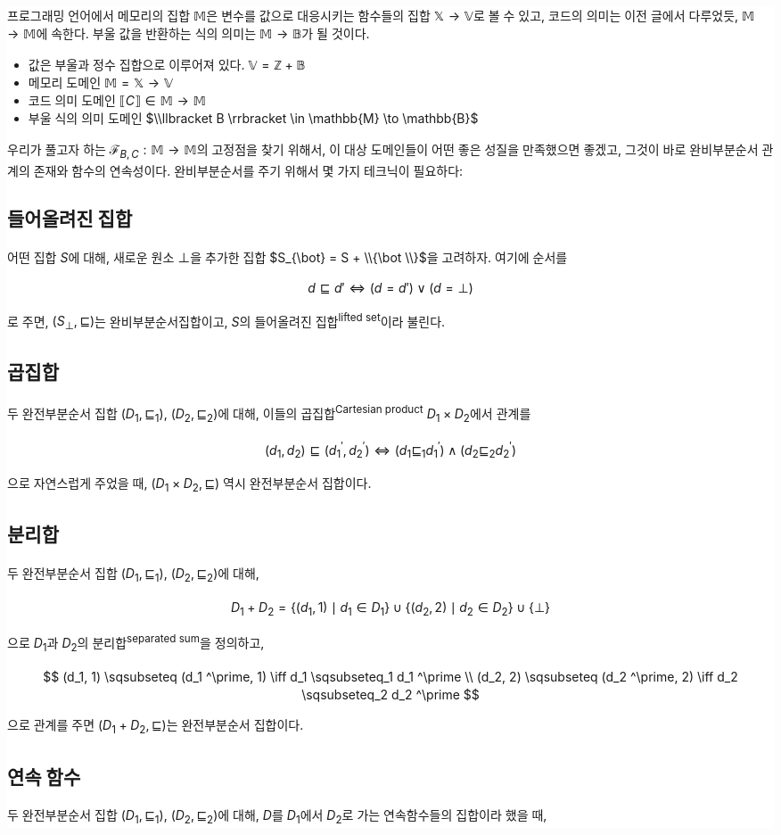 프로그래밍 언어에서 메모리의 집합 $\mathbb{M}$은 변수를 값으로 대응시키는 함수들의 집합 $\mathbb{X} \to \mathbb{V}$로 볼 수 있고, 코드의 의미는 이전 글에서 다루었듯, $\mathbb{M} \to \mathbb{M}$에 속한다. 부울 값을 반환하는 식의 의미는 $\mathbb{M} \to \mathbb{B}$가 될 것이다.

- 값은 부울과 정수 집합으로 이루어져 있다. $\mathbb{V} = \mathbb{Z} + \mathbb{B}$
- 메모리 도메인 $\mathbb{M} = \mathbb{X} \to \mathbb{V}$
- 코드 의미 도메인 $\llbracket C \rrbracket \in \mathbb{M} \to \mathbb{M}$
- 부울 식의 의미 도메인 $\\llbracket B \rrbracket \in \mathbb{M} \to \mathbb{B}$

우리가 풀고자 하는 $\mathcal{F}_{B,C}: \mathbb{M} \to \mathbb{M}$의 고정점을 찾기 위해서, 이 대상 도메인들이 어떤 좋은 성질을 만족했으면 좋겠고, 그것이 바로 완비부분순서 관계의 존재와 함수의 연속성이다. 완비부분순서를 주기 위해서 몇 가지 테크닉이 필요하다:

## 들어올려진 집합

어떤 집합 $S$에 대해, 새로운 원소 $\bot$을 추가한 집합 $S_{\bot} = S + \\{\bot \\}$을 고려하자. 여기에 순서를

$$
d \sqsubseteq d' \iff (d = d') \lor (d = \bot)
$$

로 주면, $(S_{\bot}, \sqsubseteq)$는 완비부분순서집합이고, $S$의 들어올려진 집합<sup>lifted set</sup>이라 불린다.

## 곱집합

두 완전부분순서 집합 $(D_1, \sqsubseteq_1)$, $(D_2, \sqsubseteq_2)$에 대해, 이들의 곱집합<sup>Cartesian product</sup> $D_1 \times D_2$에서 관계를

$$
(d_1, d_2) \sqsubseteq(d_1 ^\prime, d_2 ^\prime) \iff (d_1 \sqsubseteq_1 d_1^\prime ) \wedge (d_2 \sqsubseteq_2 d_2 ^\prime)
$$

으로 자연스럽게 주었을 때, $(D_1 \times D_2, \sqsubseteq)$ 역시 완전부분순서 집합이다.

## 분리합

두 완전부분순서 집합 $(D_1, \sqsubseteq_1)$, $(D_2, \sqsubseteq_2)$에 대해,

$$
D_1 + D_2 = \left\{ (d_1, 1) \mid d_1 \in D_1 \right\} \cup \left\{ (d_2, 2) \mid d_2 \in D_2 \right\} \cup \left\{ \bot \right\}
$$

으로 $D_1$과 $D_2$의 분리합<sup>separated sum</sup>을 정의하고,

$$
(d_1, 1) \sqsubseteq (d_1 ^\prime, 1) \iff d_1 \sqsubseteq_1 d_1 ^\prime \\
(d_2, 2) \sqsubseteq (d_2 ^\prime, 2) \iff d_2 \sqsubseteq_2 d_2 ^\prime
$$

으로 관계를 주면 $(D_1 + D_2, \sqsubseteq)$는 완전부분순서 집합이다.

## 연속 함수

두 완전부분순서 집합 $(D_1, \sqsubseteq_1)$, $(D_2, \sqsubseteq_2)$에 대해, $D$를 $D_1$에서 $D_2$로 가는 연속함수들의 집합이라 했을 때,
